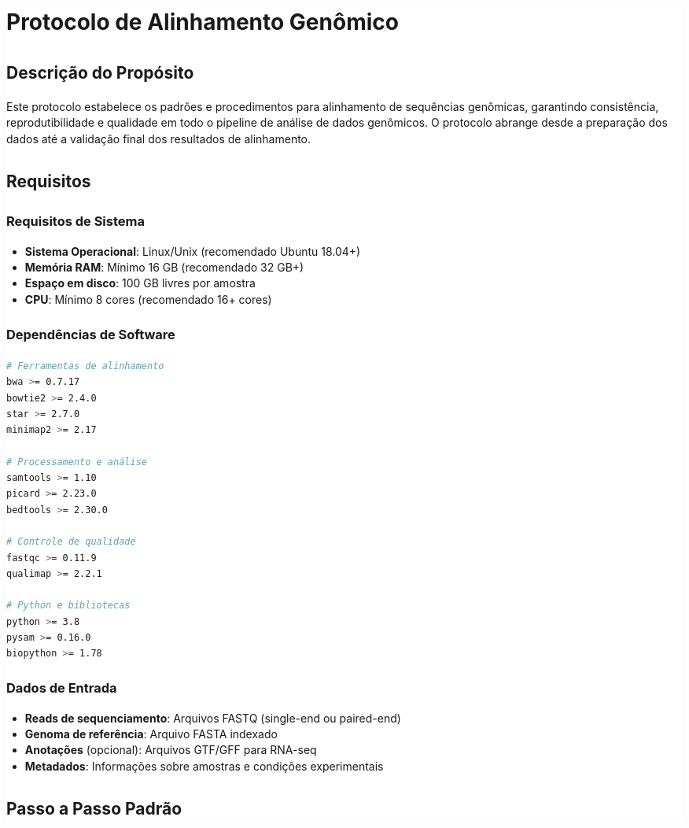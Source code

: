 # Protocolo de Alinhamento Genômico

## Descrição do Propósito

Este protocolo estabelece os padrões e procedimentos para alinhamento de sequências genômicas, garantindo consistência, reprodutibilidade e qualidade em todo o pipeline de análise de dados genômicos. O protocolo abrange desde a preparação dos dados até a validação final dos resultados de alinhamento.

## Requisitos

### Requisitos de Sistema
- **Sistema Operacional**: Linux/Unix (recomendado Ubuntu 18.04+)
- **Memória RAM**: Mínimo 16 GB (recomendado 32 GB+)
- **Espaço em disco**: 100 GB livres por amostra
- **CPU**: Mínimo 8 cores (recomendado 16+ cores)

### Dependências de Software
```bash
# Ferramentas de alinhamento
bwa >= 0.7.17
bowtie2 >= 2.4.0
star >= 2.7.0
minimap2 >= 2.17

# Processamento e análise
samtools >= 1.10
picard >= 2.23.0
bedtools >= 2.30.0

# Controle de qualidade
fastqc >= 0.11.9
qualimap >= 2.2.1

# Python e bibliotecas
python >= 3.8
pysam >= 0.16.0
biopython >= 1.78
```

### Dados de Entrada
- **Reads de sequenciamento**: Arquivos FASTQ (single-end ou paired-end)
- **Genoma de referência**: Arquivo FASTA indexado
- **Anotações** (opcional): Arquivos GTF/GFF para RNA-seq
- **Metadados**: Informações sobre amostras e condições experimentais

## Passo a Passo Padrão
